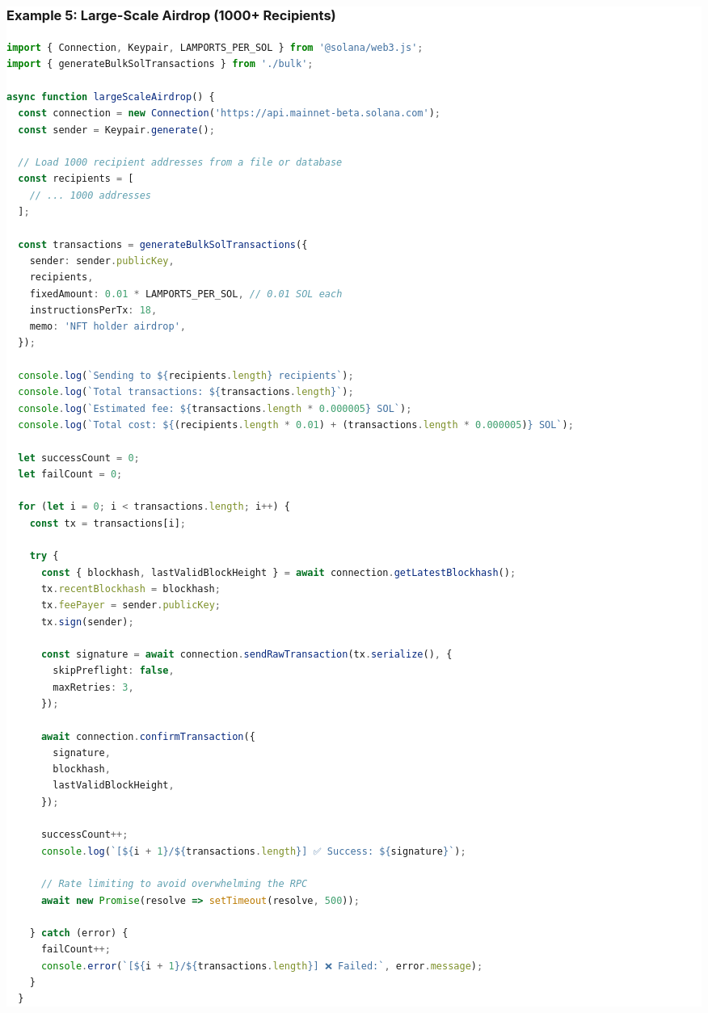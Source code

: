 ### Example 5: Large-Scale Airdrop (1000+ Recipients)

```typescript
import { Connection, Keypair, LAMPORTS_PER_SOL } from '@solana/web3.js';
import { generateBulkSolTransactions } from './bulk';

async function largeScaleAirdrop() {
  const connection = new Connection('https://api.mainnet-beta.solana.com');
  const sender = Keypair.generate();

  // Load 1000 recipient addresses from a file or database
  const recipients = [
    // ... 1000 addresses
  ];

  const transactions = generateBulkSolTransactions({
    sender: sender.publicKey,
    recipients,
    fixedAmount: 0.01 * LAMPORTS_PER_SOL, // 0.01 SOL each
    instructionsPerTx: 18,
    memo: 'NFT holder airdrop',
  });

  console.log(`Sending to ${recipients.length} recipients`);
  console.log(`Total transactions: ${transactions.length}`);
  console.log(`Estimated fee: ${transactions.length * 0.000005} SOL`);
  console.log(`Total cost: ${(recipients.length * 0.01) + (transactions.length * 0.000005)} SOL`);

  let successCount = 0;
  let failCount = 0;

  for (let i = 0; i < transactions.length; i++) {
    const tx = transactions[i];

    try {
      const { blockhash, lastValidBlockHeight } = await connection.getLatestBlockhash();
      tx.recentBlockhash = blockhash;
      tx.feePayer = sender.publicKey;
      tx.sign(sender);

      const signature = await connection.sendRawTransaction(tx.serialize(), {
        skipPreflight: false,
        maxRetries: 3,
      });

      await connection.confirmTransaction({
        signature,
        blockhash,
        lastValidBlockHeight,
      });

      successCount++;
      console.log(`[${i + 1}/${transactions.length}] ✅ Success: ${signature}`);

      // Rate limiting to avoid overwhelming the RPC
      await new Promise(resolve => setTimeout(resolve, 500));

    } catch (error) {
      failCount++;
      console.error(`[${i + 1}/${transactions.length}] ❌ Failed:`, error.message);
    }
  }

```